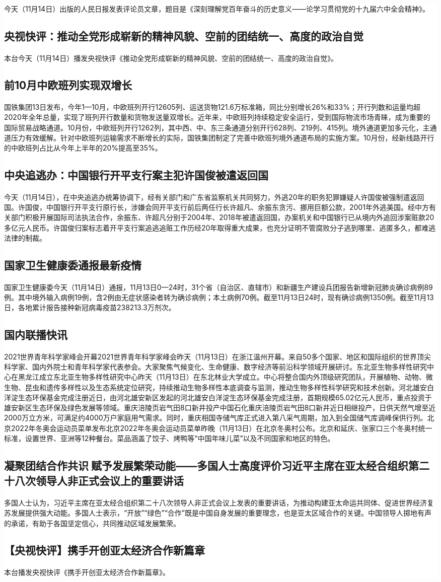 
今天（11月14日）出版的人民日报发表评论员文章，题目是《深刻理解党百年奋斗的历史意义——论学习贯彻党的十九届六中全会精神》。


## 央视快评：推动全党形成崭新的精神风貌、空前的团结统一、高度的政治自觉


本台今天（11月14日）播发央视快评《推动全党形成崭新的精神风貌、空前的团结统一、高度的政治自觉》。


## 前10月中欧班列实现双增长


国铁集团13日发布，今年1—10月，中欧班列开行12605列、运送货物121.6万标准箱，同比分别增长26%和33%；开行列数和运量均超2020年全年总量，实现了班列开行数量和货物发送量双增长。近年来，中欧班列持续稳定安全运行，受到国际物流市场青睐，成为重要的国际贸易战略通道。10月份，中欧班列开行1262列，其中西、中、东三条通道分别开行628列、219列、415列。境外通道更加多元化，主通道压力有效缓解。针对中欧班列运输需求不断增长的实际，国铁集团制定了完善中欧班列境外通道布局的实施方案。10月份，经新线路开行的中欧班列占比从今年上半年的20%提高至35%。


## 中央追逃办：中国银行开平支行案主犯许国俊被遣返回国


今天（11月14日），在中央追逃办统筹协调下，经有关部门和广东省监察机关共同努力，外逃20年的职务犯罪嫌疑人许国俊被强制遣返回国。许国俊，中国银行开平支行原行长，涉嫌会同开平支行前后两任行长许超凡、余振东贪污、挪用巨额公款，2001年外逃美国。经中方有关部门积极开展国际司法执法合作，余振东、许超凡分别于2004年、2018年被遣返回国，办案机关和中国银行已从境内外追回涉案赃款20多亿元人民币。许国俊归案标志着开平支行案追逃追赃工作历经20年取得重大成果，也充分证明不管腐败分子逃到哪里、逃匿多久，都难逃法律的制裁。


## 国家卫生健康委通报最新疫情


国家卫生健康委今天（11月14日）通报，11月13日0—24时，31个省（自治区、直辖市）和新疆生产建设兵团报告新增新冠肺炎确诊病例89例。其中境外输入病例19例，含2例由无症状感染者转为确诊病例；本土病例70例。截至11月13日24时，现有确诊病例1350例。截至11月13日，各地累计报告接种新冠病毒疫苗238213.3万剂次。


## 国内联播快讯


2021世界青年科学家峰会开幕2021世界青年科学家峰会昨天（11月13日）在浙江温州开幕。来自50多个国家、地区和国际组织的世界顶尖科学家、国内外院士和青年科学家代表参会。大家聚焦气候变化、生命健康、数字经济等前沿科学领域开展研讨。东北亚生物多样性研究中心在黑龙江成立东北亚生物多样性研究中心昨天（11月13日）在东北林业大学成立。中心将整合国内外顶级研究团队，开展植物、动物、微生物、昆虫和遗传多样性以及生态系统定位研究，持续推动生物多样性本底调查与监测，推动生物多样性科学研究和技术创新。河北雄安白洋淀生态环保基金完成注册近日，由河北雄安新区发起的河北雄安白洋淀生态环保基金完成注册，首期规模65.02亿元人民币，重点投资于雄安新区生态环保及绿色发展等领域。重庆涪陵页岩气田8口新井投产中国石化重庆涪陵页岩气田8口新井近日相继投产，日供天然气增至近2000万立方米，可满足约4000万户家庭用气需求。同时，重庆相国寺储气库正式进入第八采气周期，加入到全国储气库调峰保供行列。北京2022年冬奥会运动员菜单发布北京2022年冬奥会运动员菜单昨晚（11月13日）在北京冬奥村公布。北京和延庆、张家口三个冬奥村统一标准，设置世界、亚洲等12种餐台。菜品涵盖了饺子、烤鸭等“中国年味儿菜”以及不同国家和地区的特色。


## 凝聚团结合作共识 赋予发展繁荣动能——多国人士高度评价习近平主席在亚太经合组织第二十八次领导人非正式会议上的重要讲话


多国人士认为，习近平主席在亚太经合组织第二十八次领导人非正式会议上发表的重要讲话，为推动构建亚太命运共同体、促进世界经济复苏发展提供强大动能。多国人士表示，“开放”“绿色”“合作”既是中国自身发展的重要理念，也是亚太区域合作的关键。中国领导人掷地有声的承诺，有助于各国坚定信心，共同推动区域发展繁荣。


## 【央视快评】携手开创亚太经济合作新篇章


本台播发央视快评《携手开创亚太经济合作新篇章》。
